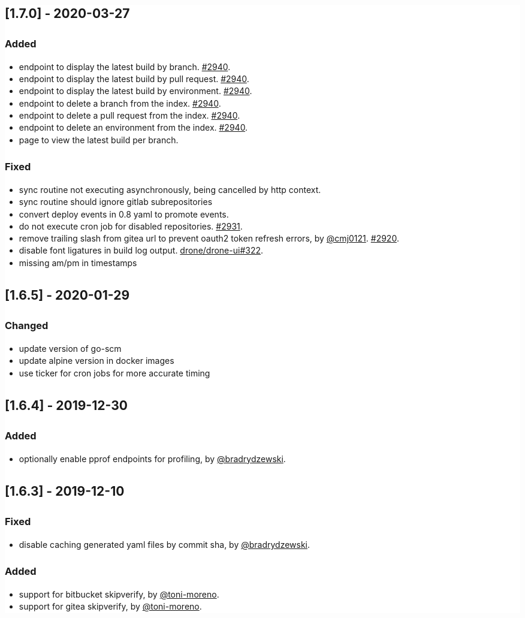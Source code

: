 ## [1.7.0] - 2020-03-27
### Added
- endpoint to display the latest build by branch. [#2940](https://github.com/drone/drone/pull/2940).
- endpoint to display the latest build by pull request. [#2940](https://github.com/drone/drone/pull/2940).
- endpoint to display the latest build by environment. [#2940](https://github.com/drone/drone/pull/2940).
- endpoint to delete a branch from the index. [#2940](https://github.com/drone/drone/pull/2940).
- endpoint to delete a pull request from the index. [#2940](https://github.com/drone/drone/pull/2940).
- endpoint to delete an environment from the index. [#2940](https://github.com/drone/drone/pull/2940).
- page to view the latest build per branch.

### Fixed
- sync routine not executing asynchronously, being cancelled by http context.
- sync routine should ignore gitlab subrepositories
- convert deploy events in 0.8 yaml to promote events.
- do not execute cron job for disabled repositories. [#2931](https://github.com/drone/drone/issues/2931).
- remove trailing slash from gitea url to prevent oauth2 token refresh errors, by [@cmj0121](https://github.com/cmj0121). [#2920](https://github.com/drone/drone/issues/2920). 
- disable font ligatures in build log output. [drone/drone-ui#322](https://github.com/drone/drone-ui/pull/322).
- missing am/pm in timestamps

## [1.6.5] - 2020-01-29
### Changed
- update version of go-scm
- update alpine version in docker images
- use ticker for cron jobs for more accurate timing

## [1.6.4] - 2019-12-30
### Added
- optionally enable pprof endpoints for profiling, by [@bradrydzewski](https://github.com/bradrydzewski).

## [1.6.3] - 2019-12-10
### Fixed
- disable caching generated yaml files by commit sha, by [@bradrydzewski](https://github.com/bradrydzewski).

### Added
- support for bitbucket skipverify, by [@toni-moreno](https://github.com/toni-moreno).
- support for gitea skipverify, by [@toni-moreno](https://github.com/toni-moreno).

